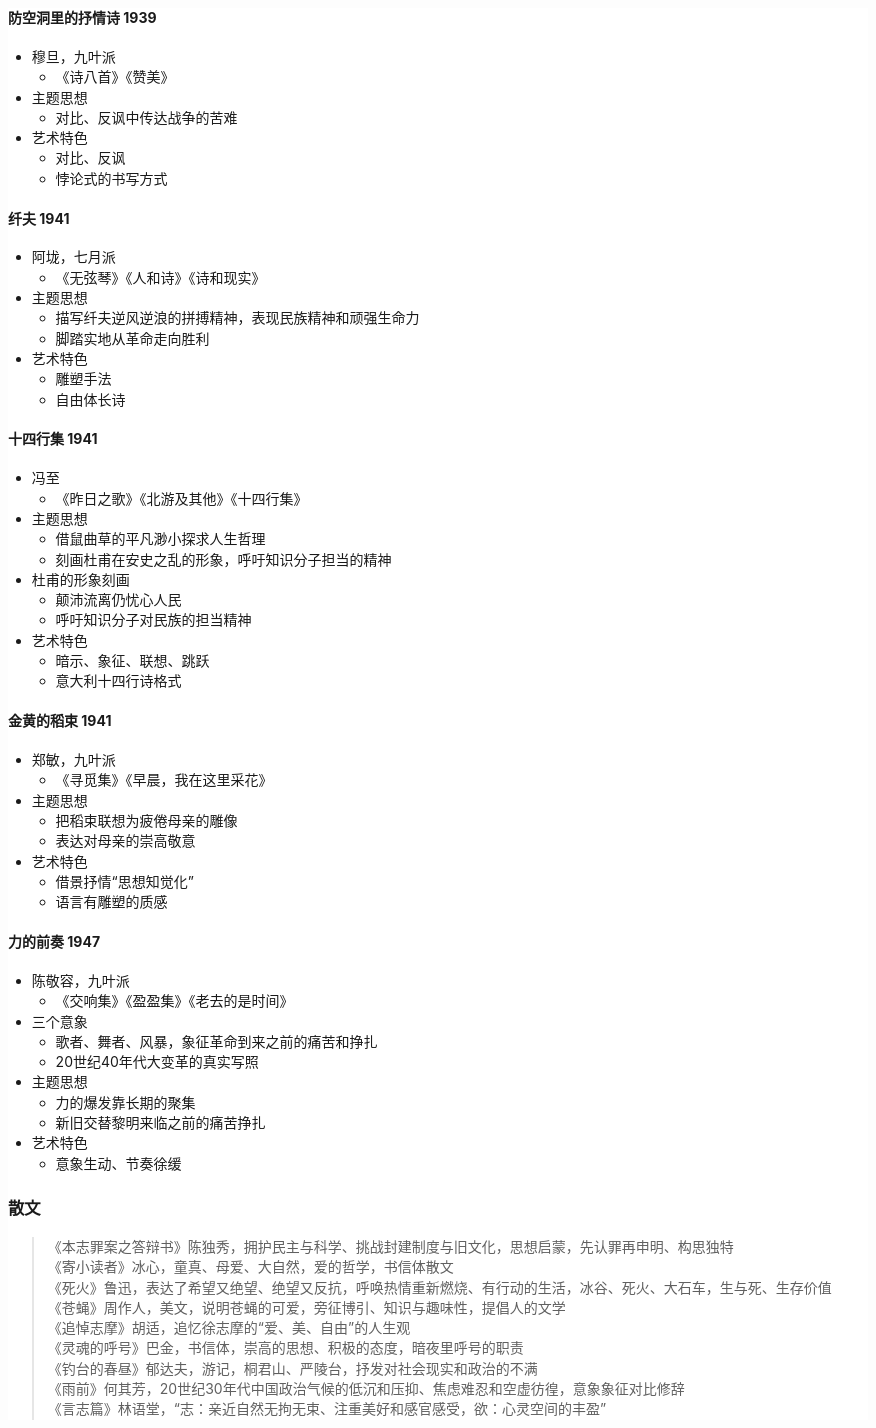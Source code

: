 #### 防空洞里的抒情诗 1939
- 穆旦，九叶派
  - 《诗八首》《赞美》
- 主题思想
  - 对比、反讽中传达战争的苦难
- 艺术特色
  - 对比、反讽
  - 悖论式的书写方式

#### 纤夫 1941
- 阿垅，七月派
  - 《无弦琴》《人和诗》《诗和现实》
- 主题思想
  - 描写纤夫逆风逆浪的拼搏精神，表现民族精神和顽强生命力
  - 脚踏实地从革命走向胜利
- 艺术特色
  - 雕塑手法
  - 自由体长诗

#### 十四行集 1941
- 冯至
  - 《昨日之歌》《北游及其他》《十四行集》
- 主题思想
  - 借鼠曲草的平凡渺小探求人生哲理
  - 刻画杜甫在安史之乱的形象，呼吁知识分子担当的精神
- 杜甫的形象刻画
  - 颠沛流离仍忧心人民
  - 呼吁知识分子对民族的担当精神
- 艺术特色
  - 暗示、象征、联想、跳跃
  - 意大利十四行诗格式

#### 金黄的稻束 1941
- 郑敏，九叶派
  - 《寻觅集》《早晨，我在这里采花》
- 主题思想
  - 把稻束联想为疲倦母亲的雕像
  - 表达对母亲的崇高敬意
- 艺术特色
  - 借景抒情“思想知觉化”
  - 语言有雕塑的质感

#### 力的前奏 1947
- 陈敬容，九叶派
  - 《交响集》《盈盈集》《老去的是时间》
- 三个意象
  - 歌者、舞者、风暴，象征革命到来之前的痛苦和挣扎
  - 20世纪40年代大变革的真实写照
- 主题思想
  - 力的爆发靠长期的聚集
  - 新旧交替黎明来临之前的痛苦挣扎
- 艺术特色
  - 意象生动、节奏徐缓
### 散文
> 《本志罪案之答辩书》陈独秀，拥护民主与科学、挑战封建制度与旧文化，思想启蒙，先认罪再申明、构思独特  
《寄小读者》冰心，童真、母爱、大自然，爱的哲学，书信体散文  
《死火》鲁迅，表达了希望又绝望、绝望又反抗，呼唤热情重新燃烧、有行动的生活，冰谷、死火、大石车，生与死、生存价值  
《苍蝇》周作人，美文，说明苍蝇的可爱，旁征博引、知识与趣味性，提倡人的文学  
《追悼志摩》胡适，追忆徐志摩的“爱、美、自由”的人生观  
《灵魂的呼号》巴金，书信体，崇高的思想、积极的态度，暗夜里呼号的职责  
《钓台的春昼》郁达夫，游记，桐君山、严陵台，抒发对社会现实和政治的不满  
《雨前》何其芳，20世纪30年代中国政治气候的低沉和压抑、焦虑难忍和空虚彷徨，意象象征对比修辞  
《言志篇》林语堂，“志：亲近自然无拘无束、注重美好和感官感受，欲：心灵空间的丰盈”  